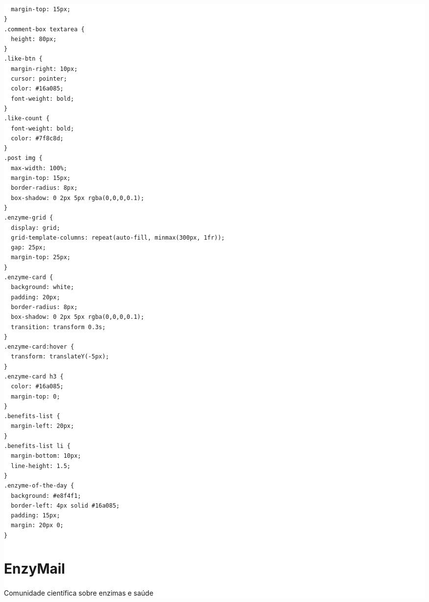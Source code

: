       margin-top: 15px;
    }
    .comment-box textarea {
      height: 80px;
    }
    .like-btn {
      margin-right: 10px;
      cursor: pointer;
      color: #16a085;
      font-weight: bold;
    }
    .like-count {
      font-weight: bold;
      color: #7f8c8d;
    }
    .post img {
      max-width: 100%;
      margin-top: 15px;
      border-radius: 8px;
      box-shadow: 0 2px 5px rgba(0,0,0,0.1);
    }
    .enzyme-grid {
      display: grid;
      grid-template-columns: repeat(auto-fill, minmax(300px, 1fr));
      gap: 25px;
      margin-top: 25px;
    }
    .enzyme-card {
      background: white;
      padding: 20px;
      border-radius: 8px;
      box-shadow: 0 2px 5px rgba(0,0,0,0.1);
      transition: transform 0.3s;
    }
    .enzyme-card:hover {
      transform: translateY(-5px);
    }
    .enzyme-card h3 {
      color: #16a085;
      margin-top: 0;
    }
    .benefits-list {
      margin-left: 20px;
    }
    .benefits-list li {
      margin-bottom: 10px;
      line-height: 1.5;
    }
    .enzyme-of-the-day {
      background: #e8f4f1;
      border-left: 4px solid #16a085;
      padding: 15px;
      margin: 20px 0;
    }
  </style>
</head>
<body>
  <div class="header">
    <h1 class="logo">EnzyMail</h1>
    <p class="tagline">Comunidade científica sobre enzimas e saúde</p>
  </div>
